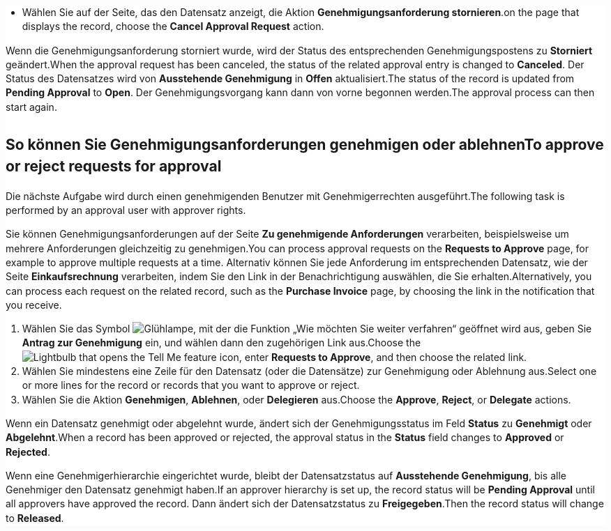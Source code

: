 - <span data-ttu-id="7d1d9-124">Wählen Sie auf der Seite, das den Datensatz anzeigt, die Aktion **Genehmigungsanforderung stornieren**.</span><span class="sxs-lookup"><span data-stu-id="7d1d9-124">on the page that displays the record, choose the **Cancel Approval Request** action.</span></span>

<span data-ttu-id="7d1d9-125">Wenn die Genehmigungsanforderung storniert wurde, wird der Status des entsprechenden Genehmigungspostens zu **Storniert** geändert.</span><span class="sxs-lookup"><span data-stu-id="7d1d9-125">When the approval request has been canceled, the status of the related approval entry is changed to **Canceled**.</span></span> <span data-ttu-id="7d1d9-126">Der Status des Datensatzes wird von **Ausstehende Genehmigung** in **Offen** aktualisiert.</span><span class="sxs-lookup"><span data-stu-id="7d1d9-126">The status of the record is updated from **Pending Approval** to **Open**.</span></span> <span data-ttu-id="7d1d9-127">Der Genehmigungsvorgang kann dann von vorne begonnen werden.</span><span class="sxs-lookup"><span data-stu-id="7d1d9-127">The approval process can then start again.</span></span>

## <a name="to-approve-or-reject-requests-for-approval"></a><span data-ttu-id="7d1d9-128">So können Sie Genehmigungsanforderungen genehmigen oder ablehnen</span><span class="sxs-lookup"><span data-stu-id="7d1d9-128">To approve or reject requests for approval</span></span>
<span data-ttu-id="7d1d9-129">Die nächste Aufgabe wird durch einen genehmigenden Benutzer mit Genehmigerrechten ausgeführt.</span><span class="sxs-lookup"><span data-stu-id="7d1d9-129">The following task is performed by an approval user with approver rights.</span></span>

<span data-ttu-id="7d1d9-130">Sie können Genehmigungsanforderungen auf der Seite **Zu genehmigende Anforderungen** verarbeiten, beispielsweise um mehrere Anforderungen gleichzeitig zu genehmigen.</span><span class="sxs-lookup"><span data-stu-id="7d1d9-130">You can process approval requests on the **Requests to Approve** page, for example to approve multiple requests at a time.</span></span> <span data-ttu-id="7d1d9-131">Alternativ können Sie jede Anforderung im entsprechenden Datensatz, wie der Seite **Einkaufsrechnung** verarbeiten, indem Sie den Link in der Benachrichtigung auswählen, die Sie erhalten.</span><span class="sxs-lookup"><span data-stu-id="7d1d9-131">Alternatively, you can process each request on the related record, such as the **Purchase Invoice** page, by choosing the link in the notification that you receive.</span></span>

1. <span data-ttu-id="7d1d9-132">Wählen Sie das Symbol ![Glühlampe, mit der die Funktion „Wie möchten Sie weiter verfahren“ geöffnet wird](media/ui-search/search_small.png "Wie möchten Sie weiter verfahren?") aus, geben Sie **Antrag zur Genehmigung** ein, und wählen dann den zugehörigen Link aus.</span><span class="sxs-lookup"><span data-stu-id="7d1d9-132">Choose the ![Lightbulb that opens the Tell Me feature](media/ui-search/search_small.png "Tell me what you want to do") icon, enter **Requests to Approve**, and then choose the related link.</span></span>
2. <span data-ttu-id="7d1d9-133">Wählen Sie mindestens eine Zeile für den Datensatz (oder die Datensätze) zur Genehmigung oder Ablehnung aus.</span><span class="sxs-lookup"><span data-stu-id="7d1d9-133">Select one or more lines for the record or records that you want to approve or reject.</span></span>
3. <span data-ttu-id="7d1d9-134">Wählen Sie die Aktion **Genehmigen**, **Ablehnen**, oder **Delegieren** aus.</span><span class="sxs-lookup"><span data-stu-id="7d1d9-134">Choose the **Approve**, **Reject**, or **Delegate** actions.</span></span>

<span data-ttu-id="7d1d9-135">Wenn ein Datensatz genehmigt oder abgelehnt wurde, ändert sich der Genehmigungsstatus im Feld **Status** zu **Genehmigt** oder **Abgelehnt**.</span><span class="sxs-lookup"><span data-stu-id="7d1d9-135">When a record has been approved or rejected, the approval status in the **Status** field changes to **Approved** or **Rejected**.</span></span>

<span data-ttu-id="7d1d9-136">Wenn eine Genehmigerhierarchie eingerichtet wurde, bleibt der Datensatzstatus auf **Ausstehende Genehmigung**, bis alle Genehmiger den Datensatz genehmigt haben.</span><span class="sxs-lookup"><span data-stu-id="7d1d9-136">If an approver hierarchy is set up, the record status will be **Pending Approval** until all approvers have approved the record.</span></span> <span data-ttu-id="7d1d9-137">Dann ändert sich der Datensatzstatus zu **Freigegeben**.</span><span class="sxs-lookup"><span data-stu-id="7d1d9-137">Then the record status will change to **Released**.</span></span>

